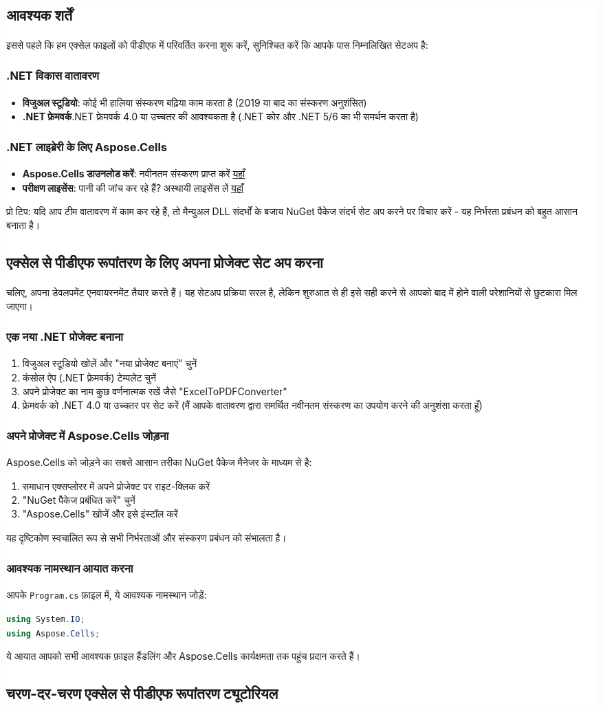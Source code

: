 ## आवश्यक शर्तें

इससे पहले कि हम एक्सेल फाइलों को पीडीएफ में परिवर्तित करना शुरू करें, सुनिश्चित करें कि आपके पास निम्नलिखित सेटअप है:

### .NET विकास वातावरण
- **विजुअल स्टूडियो**: कोई भी हालिया संस्करण बढ़िया काम करता है (2019 या बाद का संस्करण अनुशंसित)
- **.NET फ्रेमवर्क**.NET फ्रेमवर्क 4.0 या उच्चतर की आवश्यकता है (.NET कोर और .NET 5/6 का भी समर्थन करता है)

### .NET लाइब्रेरी के लिए Aspose.Cells
- **Aspose.Cells डाउनलोड करें**: नवीनतम संस्करण प्राप्त करें [यहाँ](https://releases.aspose.com/cells/net/)
- **परीक्षण लाइसेंस**: पानी की जांच कर रहे हैं? अस्थायी लाइसेंस लें [यहाँ](https://purchase.conholdate.com/temporary-license/)

प्रो टिप: यदि आप टीम वातावरण में काम कर रहे हैं, तो मैन्युअल DLL संदर्भों के बजाय NuGet पैकेज संदर्भ सेट अप करने पर विचार करें - यह निर्भरता प्रबंधन को बहुत आसान बनाता है।

## एक्सेल से पीडीएफ रूपांतरण के लिए अपना प्रोजेक्ट सेट अप करना

चलिए, अपना डेवलपमेंट एनवायरनमेंट तैयार करते हैं। यह सेटअप प्रक्रिया सरल है, लेकिन शुरुआत से ही इसे सही करने से आपको बाद में होने वाली परेशानियों से छुटकारा मिल जाएगा।

### एक नया .NET प्रोजेक्ट बनाना
1. विजुअल स्टूडियो खोलें और "नया प्रोजेक्ट बनाएं" चुनें
2. कंसोल ऐप (.NET फ़्रेमवर्क) टेम्पलेट चुनें
3. अपने प्रोजेक्ट का नाम कुछ वर्णनात्मक रखें जैसे "ExcelToPDFConverter"
4. फ्रेमवर्क को .NET 4.0 या उच्चतर पर सेट करें (मैं आपके वातावरण द्वारा समर्थित नवीनतम संस्करण का उपयोग करने की अनुशंसा करता हूँ)

### अपने प्रोजेक्ट में Aspose.Cells जोड़ना
Aspose.Cells को जोड़ने का सबसे आसान तरीका NuGet पैकेज मैनेजर के माध्यम से है:

1. समाधान एक्सप्लोरर में अपने प्रोजेक्ट पर राइट-क्लिक करें
2. "NuGet पैकेज प्रबंधित करें" चुनें
3. "Aspose.Cells" खोजें और इसे इंस्टॉल करें

यह दृष्टिकोण स्वचालित रूप से सभी निर्भरताओं और संस्करण प्रबंधन को संभालता है।

### आवश्यक नामस्थान आयात करना
आपके `Program.cs` फ़ाइल में, ये आवश्यक नामस्थान जोड़ें:

```csharp
using System.IO;
using Aspose.Cells;
```

ये आयात आपको सभी आवश्यक फ़ाइल हैंडलिंग और Aspose.Cells कार्यक्षमता तक पहुंच प्रदान करते हैं।

## चरण-दर-चरण एक्सेल से पीडीएफ रूपांतरण ट्यूटोरियल
